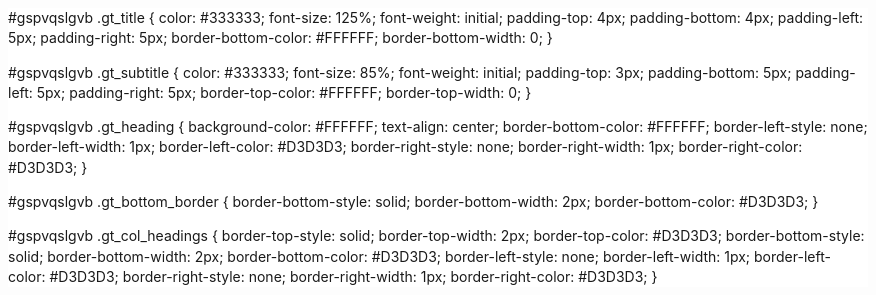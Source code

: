 #gspvqslgvb .gt_title {
  color: #333333;
  font-size: 125%;
  font-weight: initial;
  padding-top: 4px;
  padding-bottom: 4px;
  padding-left: 5px;
  padding-right: 5px;
  border-bottom-color: #FFFFFF;
  border-bottom-width: 0;
}

#gspvqslgvb .gt_subtitle {
  color: #333333;
  font-size: 85%;
  font-weight: initial;
  padding-top: 3px;
  padding-bottom: 5px;
  padding-left: 5px;
  padding-right: 5px;
  border-top-color: #FFFFFF;
  border-top-width: 0;
}

#gspvqslgvb .gt_heading {
  background-color: #FFFFFF;
  text-align: center;
  border-bottom-color: #FFFFFF;
  border-left-style: none;
  border-left-width: 1px;
  border-left-color: #D3D3D3;
  border-right-style: none;
  border-right-width: 1px;
  border-right-color: #D3D3D3;
}

#gspvqslgvb .gt_bottom_border {
  border-bottom-style: solid;
  border-bottom-width: 2px;
  border-bottom-color: #D3D3D3;
}

#gspvqslgvb .gt_col_headings {
  border-top-style: solid;
  border-top-width: 2px;
  border-top-color: #D3D3D3;
  border-bottom-style: solid;
  border-bottom-width: 2px;
  border-bottom-color: #D3D3D3;
  border-left-style: none;
  border-left-width: 1px;
  border-left-color: #D3D3D3;
  border-right-style: none;
  border-right-width: 1px;
  border-right-color: #D3D3D3;
}
